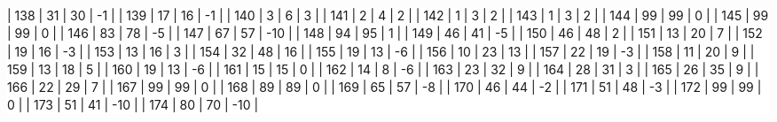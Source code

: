 | 138 | 31 | 30 | -1 |
| 139 | 17 | 16 | -1 |
| 140 | 3 | 6 | 3 |
| 141 | 2 | 4 | 2 |
| 142 | 1 | 3 | 2 |
| 143 | 1 | 3 | 2 |
| 144 | 99 | 99 | 0 |
| 145 | 99 | 99 | 0 |
| 146 | 83 | 78 | -5 |
| 147 | 67 | 57 | -10 |
| 148 | 94 | 95 | 1 |
| 149 | 46 | 41 | -5 |
| 150 | 46 | 48 | 2 |
| 151 | 13 | 20 | 7 |
| 152 | 19 | 16 | -3 |
| 153 | 13 | 16 | 3 |
| 154 | 32 | 48 | 16 |
| 155 | 19 | 13 | -6 |
| 156 | 10 | 23 | 13 |
| 157 | 22 | 19 | -3 |
| 158 | 11 | 20 | 9 |
| 159 | 13 | 18 | 5 |
| 160 | 19 | 13 | -6 |
| 161 | 15 | 15 | 0 |
| 162 | 14 | 8 | -6 |
| 163 | 23 | 32 | 9 |
| 164 | 28 | 31 | 3 |
| 165 | 26 | 35 | 9 |
| 166 | 22 | 29 | 7 |
| 167 | 99 | 99 | 0 |
| 168 | 89 | 89 | 0 |
| 169 | 65 | 57 | -8 |
| 170 | 46 | 44 | -2 |
| 171 | 51 | 48 | -3 |
| 172 | 99 | 99 | 0 |
| 173 | 51 | 41 | -10 |
| 174 | 80 | 70 | -10 |